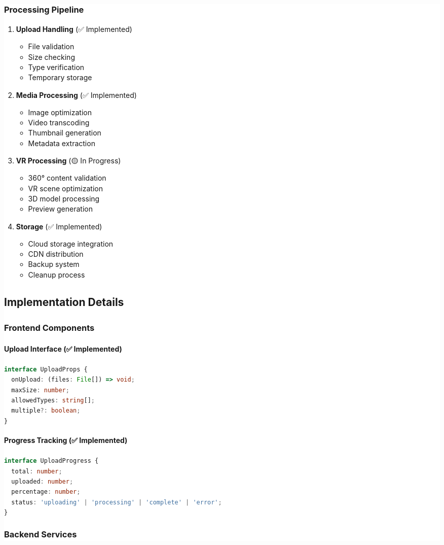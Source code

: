### Processing Pipeline

1. **Upload Handling** (✅ Implemented)
   - File validation
   - Size checking
   - Type verification
   - Temporary storage

2. **Media Processing** (✅ Implemented)
   - Image optimization
   - Video transcoding
   - Thumbnail generation
   - Metadata extraction

3. **VR Processing** (🟡 In Progress)
   - 360° content validation
   - VR scene optimization
   - 3D model processing
   - Preview generation

4. **Storage** (✅ Implemented)
   - Cloud storage integration
   - CDN distribution
   - Backup system
   - Cleanup process

## Implementation Details

### Frontend Components

#### Upload Interface (✅ Implemented)
```typescript
interface UploadProps {
  onUpload: (files: File[]) => void;
  maxSize: number;
  allowedTypes: string[];
  multiple?: boolean;
}
```

#### Progress Tracking (✅ Implemented)
```typescript
interface UploadProgress {
  total: number;
  uploaded: number;
  percentage: number;
  status: 'uploading' | 'processing' | 'complete' | 'error';
}
```

### Backend Services
